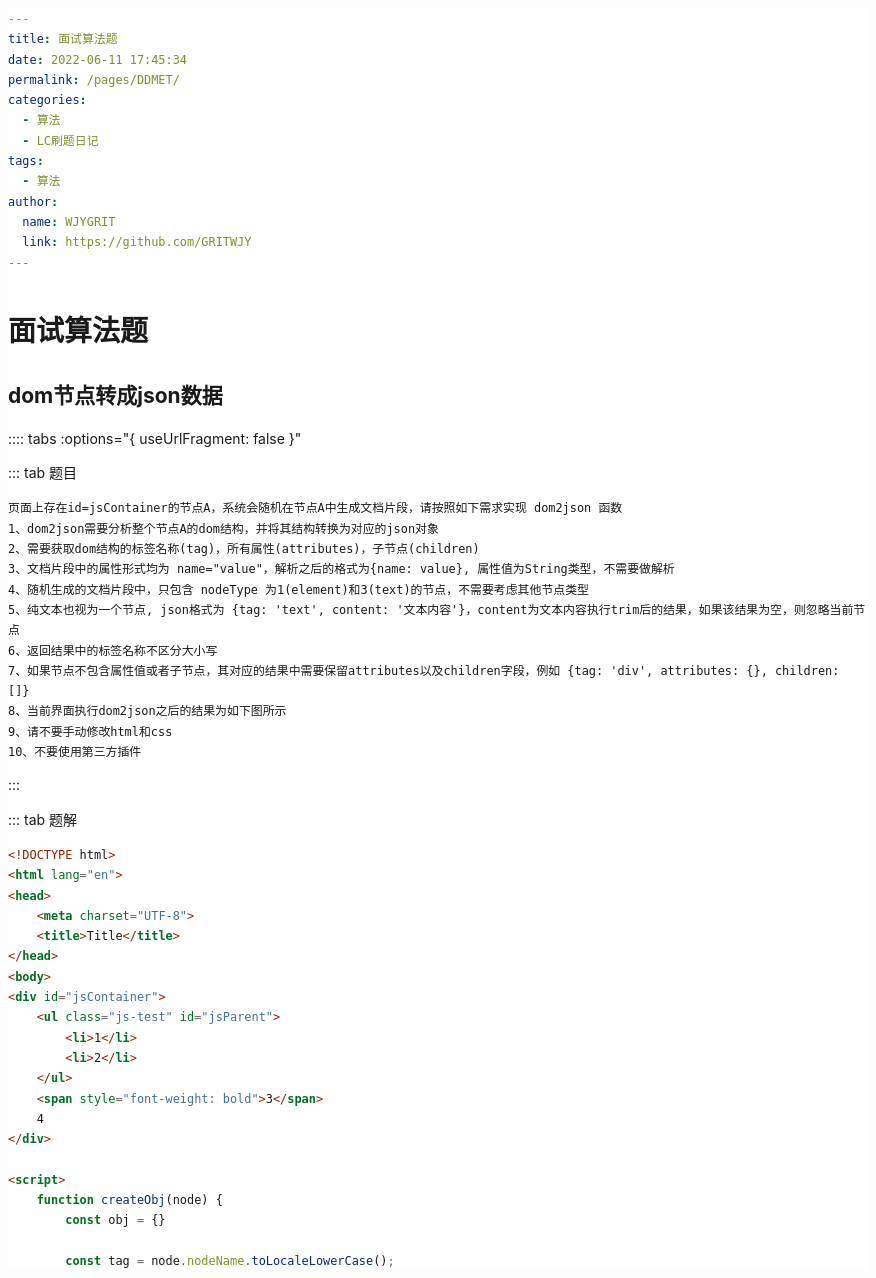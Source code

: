 ```yaml
---
title: 面试算法题
date: 2022-06-11 17:45:34
permalink: /pages/DDMET/
categories:
  - 算法
  - LC刷题日记
tags:
  - 算法
author:
  name: WJYGRIT
  link: https://github.com/GRITWJY
---
```


# 面试算法题

## dom节点转成json数据

:::: tabs :options="{ useUrlFragment: false }"

::: tab 题目
```
页面上存在id=jsContainer的节点A，系统会随机在节点A中生成文档片段，请按照如下需求实现 dom2json 函数
1、dom2json需要分析整个节点A的dom结构，并将其结构转换为对应的json对象
2、需要获取dom结构的标签名称(tag)，所有属性(attributes)，子节点(children)
3、文档片段中的属性形式均为 name="value"，解析之后的格式为{name: value}, 属性值为String类型，不需要做解析
4、随机生成的文档片段中，只包含 nodeType 为1(element)和3(text)的节点，不需要考虑其他节点类型
5、纯文本也视为一个节点, json格式为 {tag: 'text', content: '文本内容'}，content为文本内容执行trim后的结果，如果该结果为空，则忽略当前节点
6、返回结果中的标签名称不区分大小写
7、如果节点不包含属性值或者子节点，其对应的结果中需要保留attributes以及children字段，例如 {tag: 'div', attributes: {}, children: []}
8、当前界面执行dom2json之后的结果为如下图所示
9、请不要手动修改html和css
10、不要使用第三方插件
```

:::



::: tab 题解
```html
<!DOCTYPE html>
<html lang="en">
<head>
    <meta charset="UTF-8">
    <title>Title</title>
</head>
<body>
<div id="jsContainer">
    <ul class="js-test" id="jsParent">
        <li>1</li>
        <li>2</li>
    </ul>
    <span style="font-weight: bold">3</span>
    4
</div>

<script>
    function createObj(node) {
        const obj = {}

        const tag = node.nodeName.toLocaleLowerCase();

```